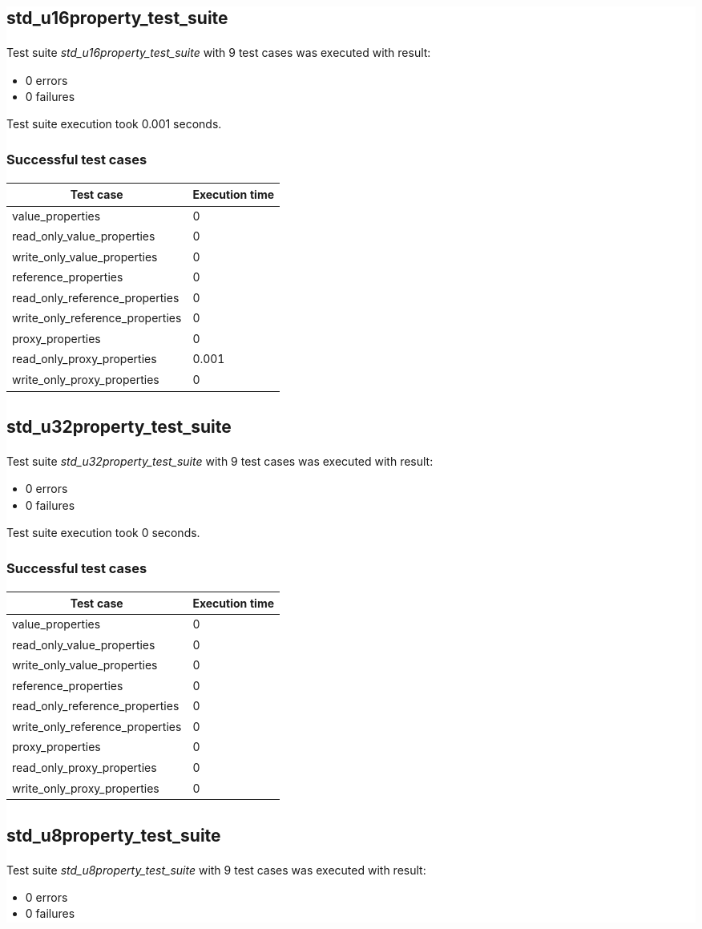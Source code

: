 ## std_u16property_test_suite

Test suite *std_u16property_test_suite* with 9 test cases was executed with result:

* 0 errors
* 0 failures

Test suite execution took 0.001 seconds.

### Successful test cases

Test case|Execution time
-|-
value_properties | 0
read_only_value_properties | 0
write_only_value_properties | 0
reference_properties | 0
read_only_reference_properties | 0
write_only_reference_properties | 0
proxy_properties | 0
read_only_proxy_properties | 0.001
write_only_proxy_properties | 0

## std_u32property_test_suite

Test suite *std_u32property_test_suite* with 9 test cases was executed with result:

* 0 errors
* 0 failures

Test suite execution took 0 seconds.

### Successful test cases

Test case|Execution time
-|-
value_properties | 0
read_only_value_properties | 0
write_only_value_properties | 0
reference_properties | 0
read_only_reference_properties | 0
write_only_reference_properties | 0
proxy_properties | 0
read_only_proxy_properties | 0
write_only_proxy_properties | 0

## std_u8property_test_suite

Test suite *std_u8property_test_suite* with 9 test cases was executed with result:

* 0 errors
* 0 failures
